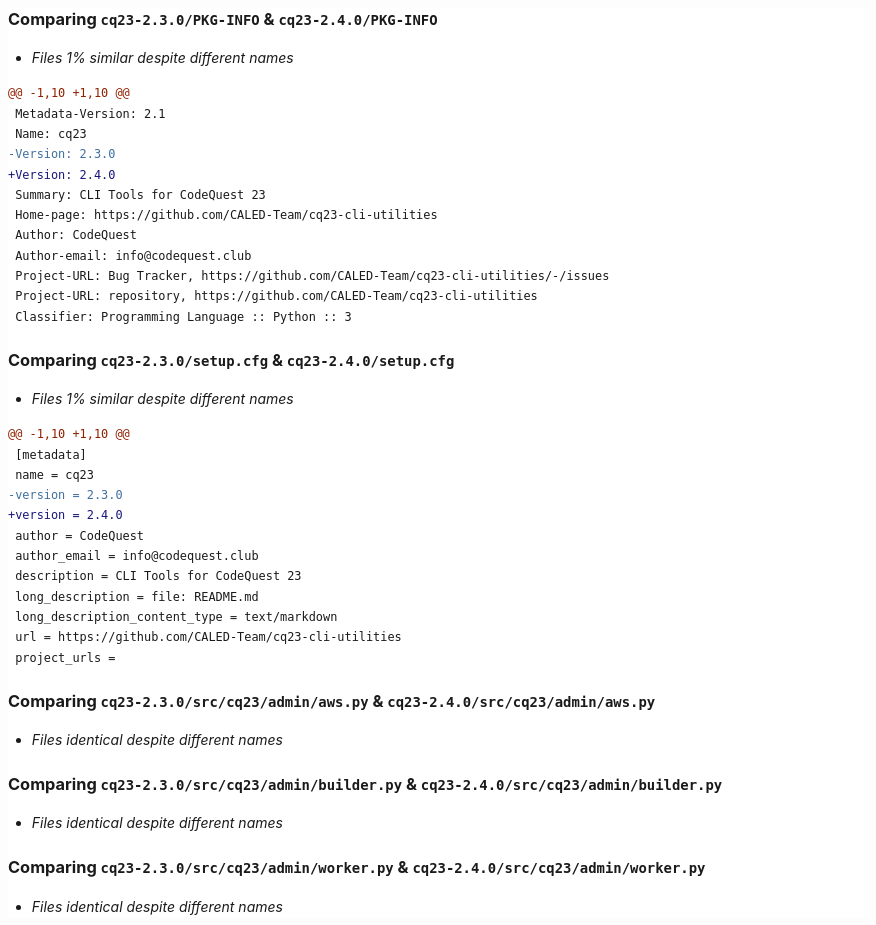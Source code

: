 ### Comparing `cq23-2.3.0/PKG-INFO` & `cq23-2.4.0/PKG-INFO`

 * *Files 1% similar despite different names*

```diff
@@ -1,10 +1,10 @@
 Metadata-Version: 2.1
 Name: cq23
-Version: 2.3.0
+Version: 2.4.0
 Summary: CLI Tools for CodeQuest 23
 Home-page: https://github.com/CALED-Team/cq23-cli-utilities
 Author: CodeQuest
 Author-email: info@codequest.club
 Project-URL: Bug Tracker, https://github.com/CALED-Team/cq23-cli-utilities/-/issues
 Project-URL: repository, https://github.com/CALED-Team/cq23-cli-utilities
 Classifier: Programming Language :: Python :: 3
```

### Comparing `cq23-2.3.0/setup.cfg` & `cq23-2.4.0/setup.cfg`

 * *Files 1% similar despite different names*

```diff
@@ -1,10 +1,10 @@
 [metadata]
 name = cq23
-version = 2.3.0
+version = 2.4.0
 author = CodeQuest
 author_email = info@codequest.club
 description = CLI Tools for CodeQuest 23
 long_description = file: README.md
 long_description_content_type = text/markdown
 url = https://github.com/CALED-Team/cq23-cli-utilities
 project_urls =
```

### Comparing `cq23-2.3.0/src/cq23/admin/aws.py` & `cq23-2.4.0/src/cq23/admin/aws.py`

 * *Files identical despite different names*

### Comparing `cq23-2.3.0/src/cq23/admin/builder.py` & `cq23-2.4.0/src/cq23/admin/builder.py`

 * *Files identical despite different names*

### Comparing `cq23-2.3.0/src/cq23/admin/worker.py` & `cq23-2.4.0/src/cq23/admin/worker.py`

 * *Files identical despite different names*
